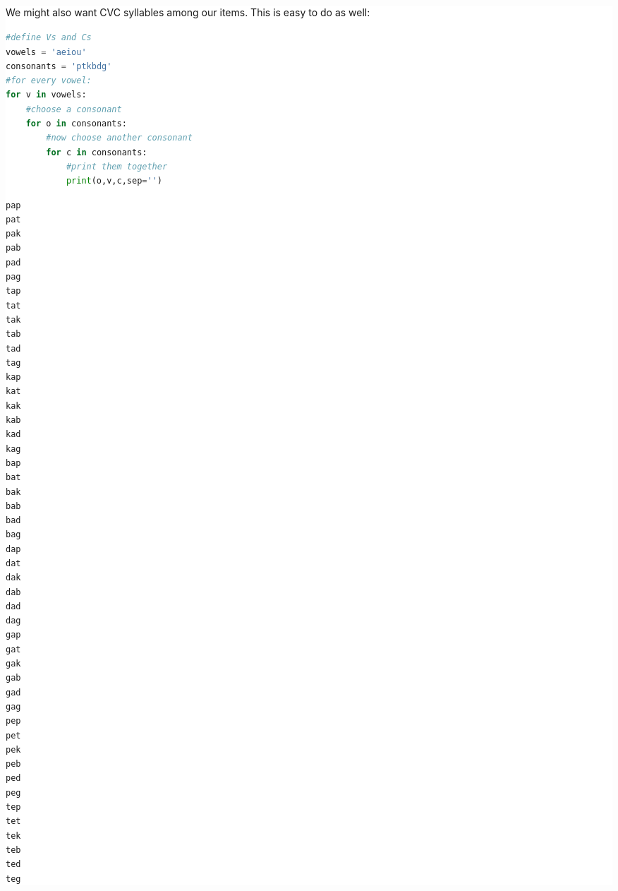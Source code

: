 
We might also want CVC syllables among our items. This is easy to do as well:


```python
#define Vs and Cs
vowels = 'aeiou'
consonants = 'ptkbdg'
#for every vowel:
for v in vowels:
    #choose a consonant
    for o in consonants:
        #now choose another consonant
        for c in consonants:
            #print them together
            print(o,v,c,sep='')
```

    pap
    pat
    pak
    pab
    pad
    pag
    tap
    tat
    tak
    tab
    tad
    tag
    kap
    kat
    kak
    kab
    kad
    kag
    bap
    bat
    bak
    bab
    bad
    bag
    dap
    dat
    dak
    dab
    dad
    dag
    gap
    gat
    gak
    gab
    gad
    gag
    pep
    pet
    pek
    peb
    ped
    peg
    tep
    tet
    tek
    teb
    ted
    teg